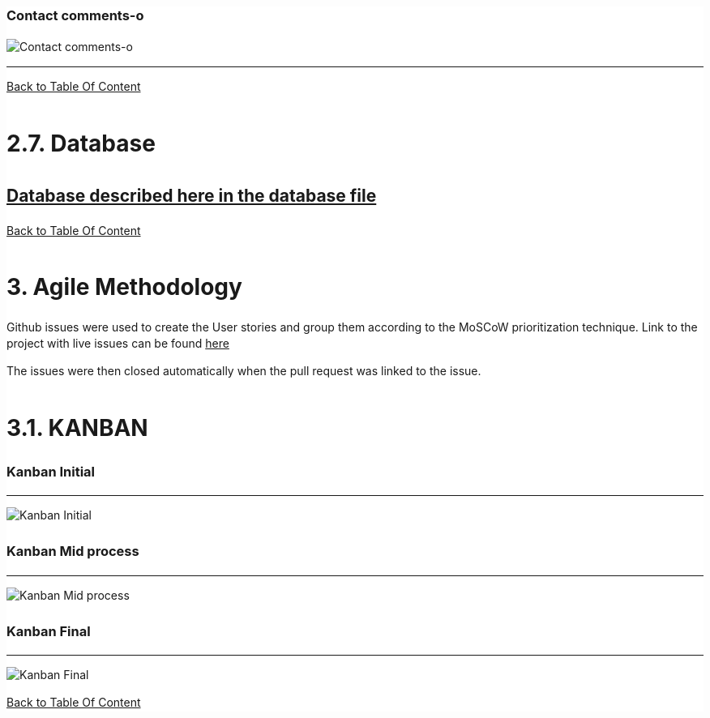 ### **Contact comments-o**

![Contact comments-o](readme_documents/style/comments.png)
<hr>

[Back to Table Of Content](#tableOfContents)

<a name="dataBase"></a>

# **2.7. Database**

## [Database described here in the database file](READMEDATABASE.md)


[Back to Table Of Content](#tableOfContents)

<a name="agile"></a>

# **3. Agile Methodology**
Github issues were used to create the User stories and group them according to the MoSCoW prioritization technique. Link to the project with live issues can be found  [here](https://github.com/kamil-kw/BeBike/projects/1)

The issues were then closed automatically when the pull request was linked to the issue.

<a name="kanban"></a>

# **3.1. KANBAN**

### **Kanban Initial**
<hr>

![Kanban Initial](readme_documents/kanban/kanban_initial.png)

### **Kanban Mid process**
<hr>

![Kanban Mid process](readme_documents/kanban/kanban_mid_process.png)

### **Kanban Final**
<hr>

![Kanban Final](readme_documents/kanban/Kanban_final.png)


[Back to Table Of Content](#tableOfContents)

<a name="features"></a>
